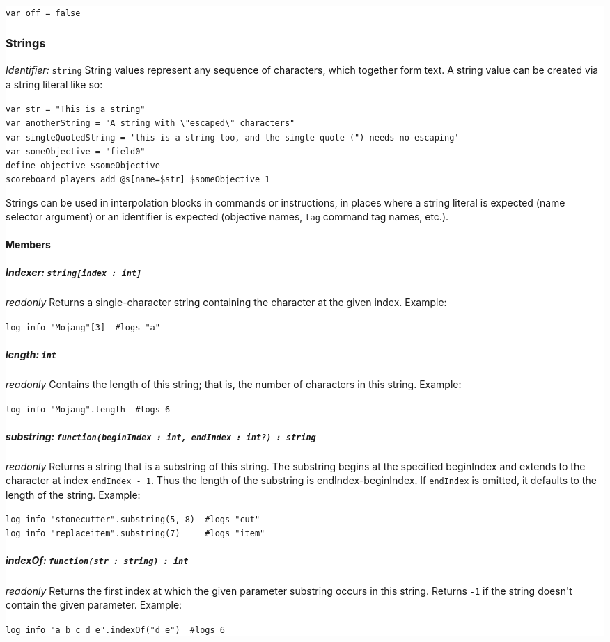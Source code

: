 ```tdn
var off = false
```

### Strings
*Identifier:* `string`
String values represent any sequence of characters, which together form text. A string value can be created via a string literal like so:
```tdn
var str = "This is a string"
var anotherString = "A string with \"escaped\" characters"
var singleQuotedString = 'this is a string too, and the single quote (") needs no escaping'
var someObjective = "field0"
define objective $someObjective
scoreboard players add @s[name=$str] $someObjective 1
```
Strings can be used in interpolation blocks in commands or instructions, in places where a string literal is expected (name selector argument) or an identifier is expected (objective names, `tag` command tag names, etc.).

#### Members

##### Indexer: `string[index : int]`
*readonly*
Returns a single-character string containing the character at the given index.
Example:
```tdn
log info "Mojang"[3]  #logs "a"
```
##### length: `int`
*readonly*
Contains the length of this string; that is, the number of characters in this string.
Example:
```tdn
log info "Mojang".length  #logs 6
```

##### substring: `function(beginIndex : int, endIndex : int?) : string`
*readonly*
Returns a string that is a substring of this string. The substring begins at the specified beginIndex and extends to the character at index `endIndex - 1`.
Thus the length of the substring is endIndex-beginIndex.
If `endIndex` is omitted, it defaults to the length of the string.
Example:
```tdn
log info "stonecutter".substring(5, 8)  #logs "cut"
log info "replaceitem".substring(7)     #logs "item"
```

##### indexOf: `function(str : string) : int`
*readonly*
Returns the first index at which the given parameter substring occurs in this string. Returns `-1` if the string doesn't contain the given parameter.
Example:
```tdn
log info "a b c d e".indexOf("d e")  #logs 6
```
